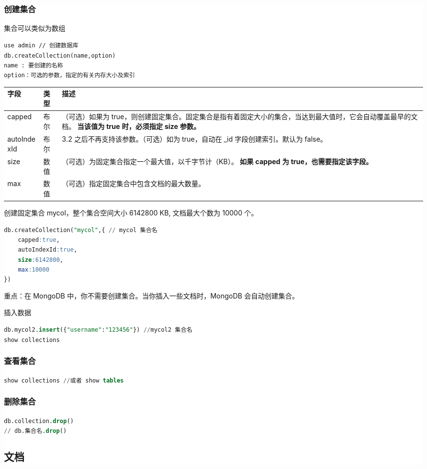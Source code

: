 ### 创建集合

集合可以类似为数组

```
use admin // 创建数据库
db.createCollection(name,option)
name : 要创建的名称
option：可选的参数，指定的有关内存大小及索引
```

| 字段        | 类型 | 描述                                                         |
| :---------- | :--- | :----------------------------------------------------------- |
| capped      | 布尔 | （可选）如果为 true，则创建固定集合。固定集合是指有着固定大小的集合，当达到最大值时，它会自动覆盖最早的文档。 **当该值为 true 时，必须指定 size 参数。** |
| autoIndexId | 布尔 | 3.2 之后不再支持该参数。（可选）如为 true，自动在 _id 字段创建索引。默认为 false。 |
| size        | 数值 | （可选）为固定集合指定一个最大值，以千字节计（KB）。 **如果 capped 为 true，也需要指定该字段。** |
| max         | 数值 | （可选）指定固定集合中包含文档的最大数量。                   |

创建固定集合 mycol，整个集合空间大小 6142800 KB, 文档最大个数为 10000 个。

```sql
db.createCollection("mycol",{ // mycol 集合名
    capped:true,
    autoIndexId:true,
    size:6142800,
    max:10000
})
```

重点：在 MongoDB 中，你不需要创建集合。当你插入一些文档时，MongoDB 会自动创建集合。

插入数据

```sql
db.mycol2.insert({"username":"123456"}) //mycol2 集合名
show collections
```

### 查看集合

```sql
show collections //或者 show tables
```

### 删除集合

```sql
db.collection.drop()
// db.集合名.drop()
```

## 文档 
